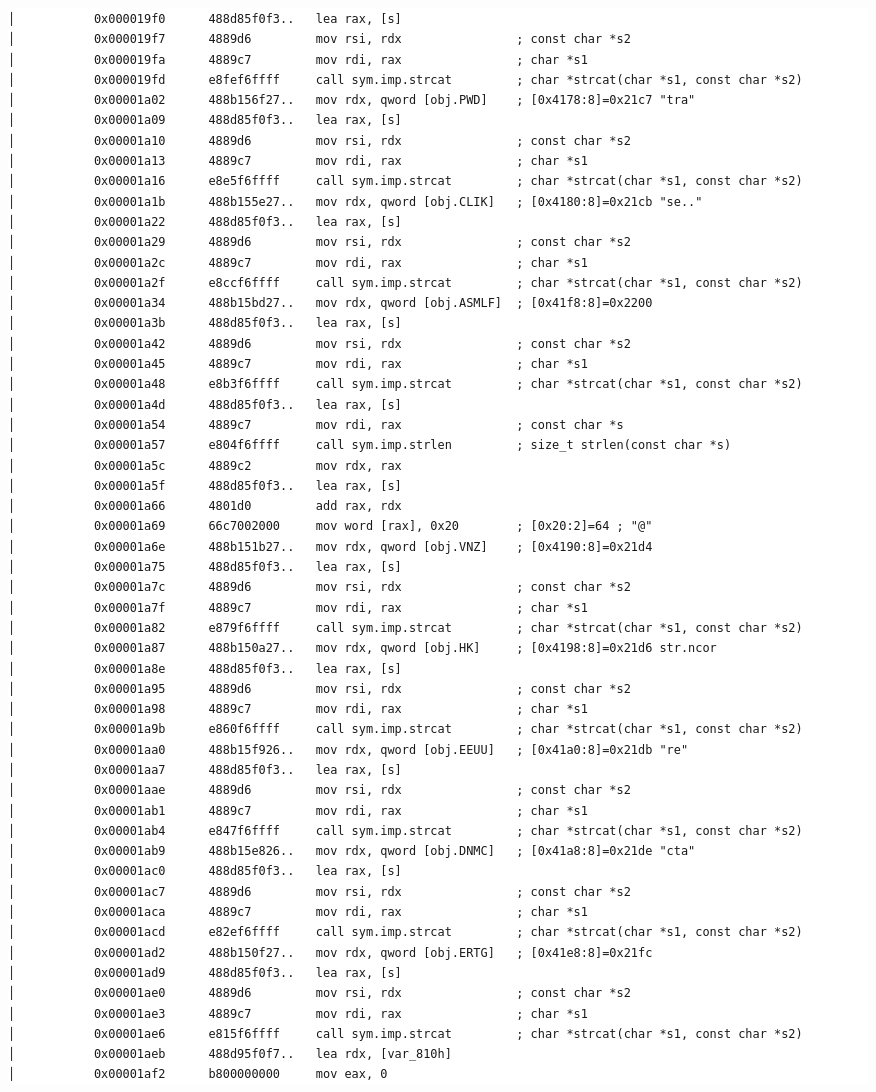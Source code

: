 ```
│           0x000019f0      488d85f0f3..   lea rax, [s]
│           0x000019f7      4889d6         mov rsi, rdx                ; const char *s2
│           0x000019fa      4889c7         mov rdi, rax                ; char *s1
│           0x000019fd      e8fef6ffff     call sym.imp.strcat         ; char *strcat(char *s1, const char *s2)
│           0x00001a02      488b156f27..   mov rdx, qword [obj.PWD]    ; [0x4178:8]=0x21c7 "tra"
│           0x00001a09      488d85f0f3..   lea rax, [s]
│           0x00001a10      4889d6         mov rsi, rdx                ; const char *s2
│           0x00001a13      4889c7         mov rdi, rax                ; char *s1
│           0x00001a16      e8e5f6ffff     call sym.imp.strcat         ; char *strcat(char *s1, const char *s2)
│           0x00001a1b      488b155e27..   mov rdx, qword [obj.CLIK]   ; [0x4180:8]=0x21cb "se.."
│           0x00001a22      488d85f0f3..   lea rax, [s]
│           0x00001a29      4889d6         mov rsi, rdx                ; const char *s2
│           0x00001a2c      4889c7         mov rdi, rax                ; char *s1
│           0x00001a2f      e8ccf6ffff     call sym.imp.strcat         ; char *strcat(char *s1, const char *s2)
│           0x00001a34      488b15bd27..   mov rdx, qword [obj.ASMLF]  ; [0x41f8:8]=0x2200
│           0x00001a3b      488d85f0f3..   lea rax, [s]
│           0x00001a42      4889d6         mov rsi, rdx                ; const char *s2
│           0x00001a45      4889c7         mov rdi, rax                ; char *s1
│           0x00001a48      e8b3f6ffff     call sym.imp.strcat         ; char *strcat(char *s1, const char *s2)
│           0x00001a4d      488d85f0f3..   lea rax, [s]
│           0x00001a54      4889c7         mov rdi, rax                ; const char *s
│           0x00001a57      e804f6ffff     call sym.imp.strlen         ; size_t strlen(const char *s)
│           0x00001a5c      4889c2         mov rdx, rax
│           0x00001a5f      488d85f0f3..   lea rax, [s]
│           0x00001a66      4801d0         add rax, rdx
│           0x00001a69      66c7002000     mov word [rax], 0x20        ; [0x20:2]=64 ; "@"
│           0x00001a6e      488b151b27..   mov rdx, qword [obj.VNZ]    ; [0x4190:8]=0x21d4
│           0x00001a75      488d85f0f3..   lea rax, [s]
│           0x00001a7c      4889d6         mov rsi, rdx                ; const char *s2
│           0x00001a7f      4889c7         mov rdi, rax                ; char *s1
│           0x00001a82      e879f6ffff     call sym.imp.strcat         ; char *strcat(char *s1, const char *s2)
│           0x00001a87      488b150a27..   mov rdx, qword [obj.HK]     ; [0x4198:8]=0x21d6 str.ncor
│           0x00001a8e      488d85f0f3..   lea rax, [s]
│           0x00001a95      4889d6         mov rsi, rdx                ; const char *s2
│           0x00001a98      4889c7         mov rdi, rax                ; char *s1
│           0x00001a9b      e860f6ffff     call sym.imp.strcat         ; char *strcat(char *s1, const char *s2)
│           0x00001aa0      488b15f926..   mov rdx, qword [obj.EEUU]   ; [0x41a0:8]=0x21db "re"
│           0x00001aa7      488d85f0f3..   lea rax, [s]
│           0x00001aae      4889d6         mov rsi, rdx                ; const char *s2
│           0x00001ab1      4889c7         mov rdi, rax                ; char *s1
│           0x00001ab4      e847f6ffff     call sym.imp.strcat         ; char *strcat(char *s1, const char *s2)
│           0x00001ab9      488b15e826..   mov rdx, qword [obj.DNMC]   ; [0x41a8:8]=0x21de "cta"
│           0x00001ac0      488d85f0f3..   lea rax, [s]
│           0x00001ac7      4889d6         mov rsi, rdx                ; const char *s2
│           0x00001aca      4889c7         mov rdi, rax                ; char *s1
│           0x00001acd      e82ef6ffff     call sym.imp.strcat         ; char *strcat(char *s1, const char *s2)
│           0x00001ad2      488b150f27..   mov rdx, qword [obj.ERTG]   ; [0x41e8:8]=0x21fc
│           0x00001ad9      488d85f0f3..   lea rax, [s]
│           0x00001ae0      4889d6         mov rsi, rdx                ; const char *s2
│           0x00001ae3      4889c7         mov rdi, rax                ; char *s1
│           0x00001ae6      e815f6ffff     call sym.imp.strcat         ; char *strcat(char *s1, const char *s2)
│           0x00001aeb      488d95f0f7..   lea rdx, [var_810h]
│           0x00001af2      b800000000     mov eax, 0
```